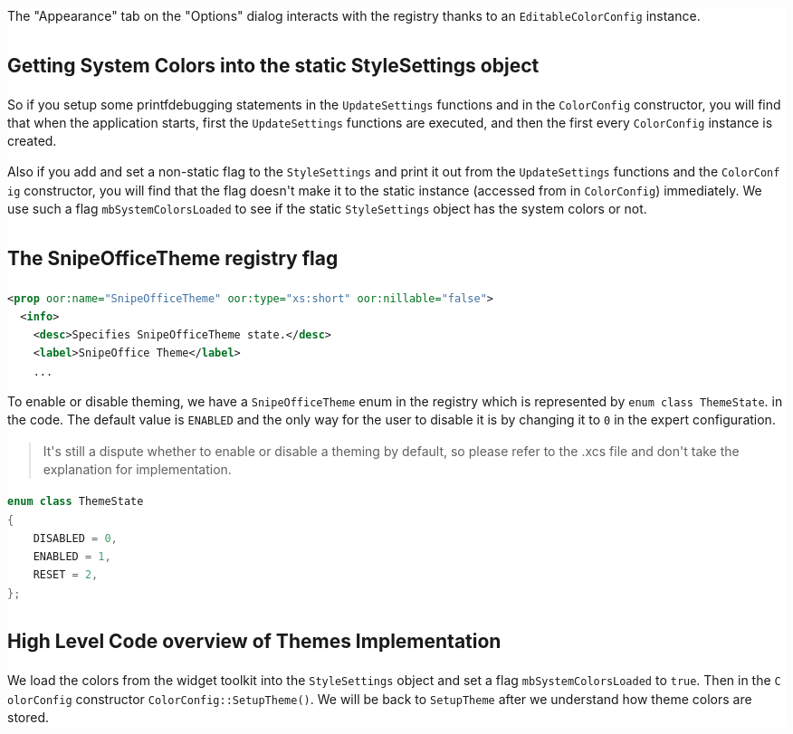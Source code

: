 The "Appearance" tab on the "Options" dialog interacts with the registry thanks to an `EditableColorConfig` instance.

## Getting System Colors into the static StyleSettings object

So if you setup some  printfdebugging statements in the `UpdateSettings` functions and in  the `ColorConfig` constructor, you will
find that when the application  starts, first the `UpdateSettings` functions are executed, and  then the first every `ColorConfig`
instance is created.

Also if you  add and set a  non-static flag to the  `StyleSettings` and print it  out from the `UpdateSettings`  functions and the
`ColorConfig` constructor, you  will find that the  flag doesn't make it to  the static instance (accessed  from in `ColorConfig`)
immediately. We use such a flag `mbSystemColorsLoaded` to see if the static `StyleSettings` object has the system colors or not.

## The SnipeOfficeTheme registry flag

```xml
<prop oor:name="SnipeOfficeTheme" oor:type="xs:short" oor:nillable="false">
  <info>
    <desc>Specifies SnipeOfficeTheme state.</desc>
    <label>SnipeOffice Theme</label>
    ...
```

To enable or disable theming,  we have a `SnipeOfficeTheme` enum in the registry which is  represented by `enum class ThemeState`.
in the code. The  default value is `ENABLED` and the  only way for the user to disable  it is by changing it to  `0` in the expert
configuration.

> It's still a  dispute whether to enable  or disable a theming by  default, so please refer to  the .xcs file and  don't take the
> explanation for implementation.

```cpp
enum class ThemeState
{
    DISABLED = 0,
    ENABLED = 1,
    RESET = 2,
};
```

## High Level Code overview of Themes Implementation

We load the colors from  the widget toolkit into the `StyleSettings` object and set a  flag `mbSystemColorsLoaded` to `true`. Then
in the `ColorConfig` constructor `ColorConfig::SetupTheme()`. We will be back to `SetupTheme` after we understand how theme colors
are stored.
